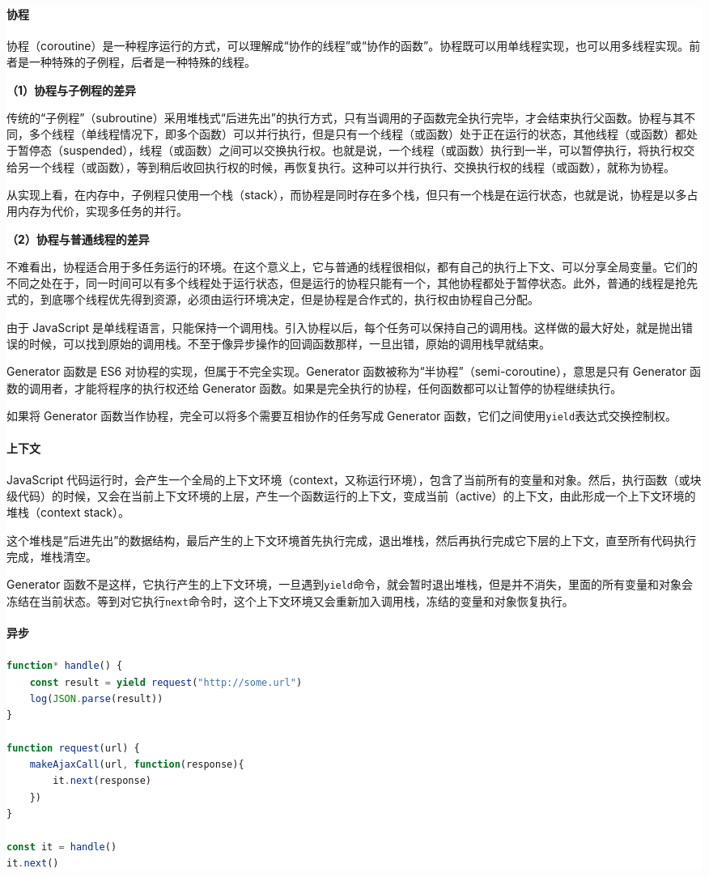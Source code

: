 

#### 协程

协程（coroutine）是一种程序运行的方式，可以理解成“协作的线程”或“协作的函数”。协程既可以用单线程实现，也可以用多线程实现。前者是一种特殊的子例程，后者是一种特殊的线程。

**（1）协程与子例程的差异**

传统的“子例程”（subroutine）采用堆栈式“后进先出”的执行方式，只有当调用的子函数完全执行完毕，才会结束执行父函数。协程与其不同，多个线程（单线程情况下，即多个函数）可以并行执行，但是只有一个线程（或函数）处于正在运行的状态，其他线程（或函数）都处于暂停态（suspended），线程（或函数）之间可以交换执行权。也就是说，一个线程（或函数）执行到一半，可以暂停执行，将执行权交给另一个线程（或函数），等到稍后收回执行权的时候，再恢复执行。这种可以并行执行、交换执行权的线程（或函数），就称为协程。

从实现上看，在内存中，子例程只使用一个栈（stack），而协程是同时存在多个栈，但只有一个栈是在运行状态，也就是说，协程是以多占用内存为代价，实现多任务的并行。

**（2）协程与普通线程的差异**

不难看出，协程适合用于多任务运行的环境。在这个意义上，它与普通的线程很相似，都有自己的执行上下文、可以分享全局变量。它们的不同之处在于，同一时间可以有多个线程处于运行状态，但是运行的协程只能有一个，其他协程都处于暂停状态。此外，普通的线程是抢先式的，到底哪个线程优先得到资源，必须由运行环境决定，但是协程是合作式的，执行权由协程自己分配。

由于 JavaScript 是单线程语言，只能保持一个调用栈。引入协程以后，每个任务可以保持自己的调用栈。这样做的最大好处，就是抛出错误的时候，可以找到原始的调用栈。不至于像异步操作的回调函数那样，一旦出错，原始的调用栈早就结束。

Generator 函数是 ES6 对协程的实现，但属于不完全实现。Generator 函数被称为“半协程”（semi-coroutine），意思是只有 Generator 函数的调用者，才能将程序的执行权还给 Generator 函数。如果是完全执行的协程，任何函数都可以让暂停的协程继续执行。

如果将 Generator 函数当作协程，完全可以将多个需要互相协作的任务写成 Generator 函数，它们之间使用`yield`表达式交换控制权。



#### 上下文

JavaScript 代码运行时，会产生一个全局的上下文环境（context，又称运行环境），包含了当前所有的变量和对象。然后，执行函数（或块级代码）的时候，又会在当前上下文环境的上层，产生一个函数运行的上下文，变成当前（active）的上下文，由此形成一个上下文环境的堆栈（context stack）。

这个堆栈是“后进先出”的数据结构，最后产生的上下文环境首先执行完成，退出堆栈，然后再执行完成它下层的上下文，直至所有代码执行完成，堆栈清空。

Generator 函数不是这样，它执行产生的上下文环境，一旦遇到`yield`命令，就会暂时退出堆栈，但是并不消失，里面的所有变量和对象会冻结在当前状态。等到对它执行`next`命令时，这个上下文环境又会重新加入调用栈，冻结的变量和对象恢复执行。



#### 异步

```js
function* handle() {
    const result = yield request("http://some.url")
    log(JSON.parse(result))
}

function request(url) {
    makeAjaxCall(url, function(response){
        it.next(response)
    })
}

const it = handle()
it.next()
```



